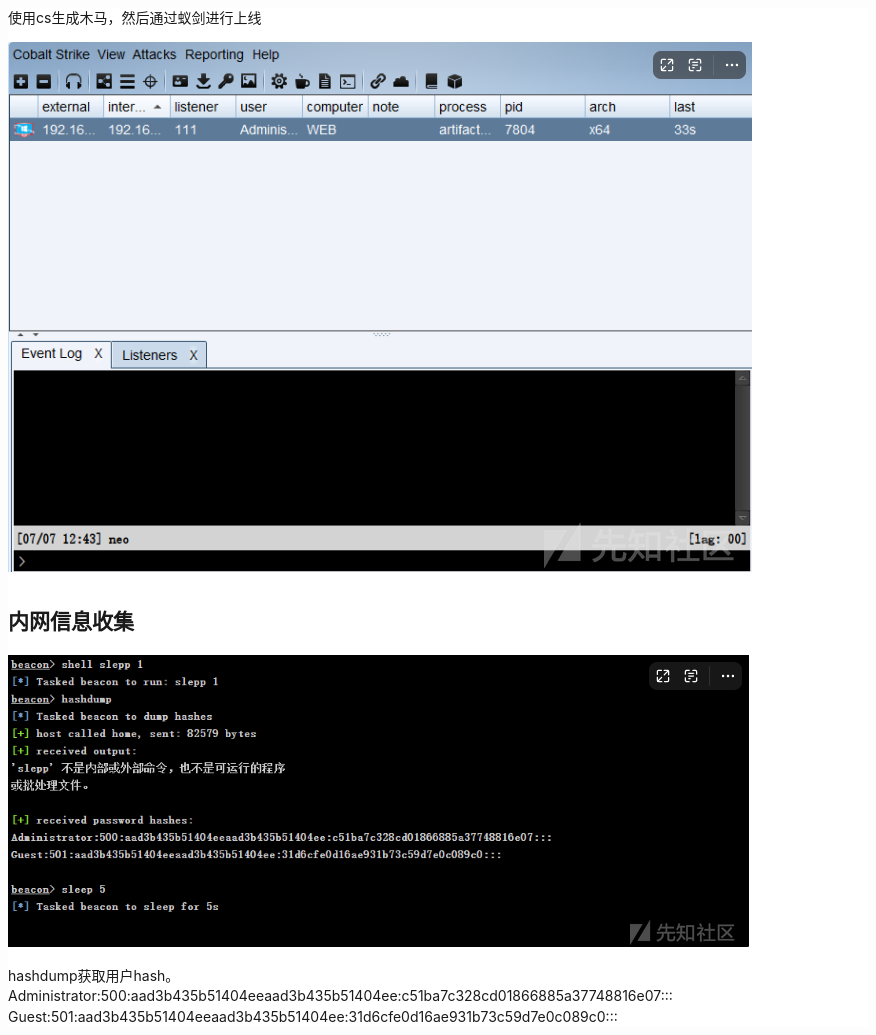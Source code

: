 使用cs生成木马，然后通过蚁剑进行上线

[![](assets/1698990322-effae6850e69638f086b919c09a06ec4.png)](https://xzfile.aliyuncs.com/media/upload/picture/20231102172928-5231d45e-7962-1.png)

## 内网信息收集

[![](assets/1698990322-887e8251ef900cc4a98592f987d56842.png)](https://xzfile.aliyuncs.com/media/upload/picture/20231102172939-587168fc-7962-1.png)

hashdump获取用户hash。  
Administrator:500:aad3b435b51404eeaad3b435b51404ee:c51ba7c328cd01866885a37748816e07:::  
Guest:501:aad3b435b51404eeaad3b435b51404ee:31d6cfe0d16ae931b73c59d7e0c089c0:::
